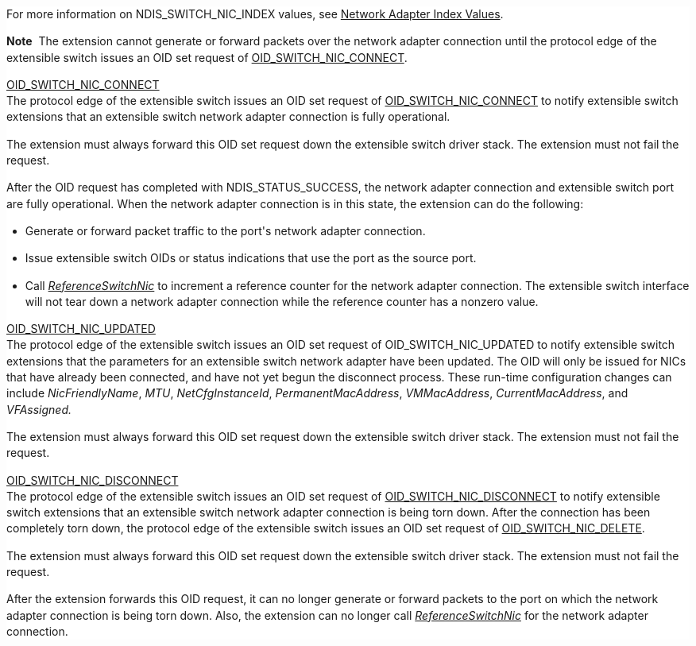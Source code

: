 For more information on NDIS\_SWITCH\_NIC\_INDEX values, see [Network Adapter Index Values](network-adapter-index-values.md).

**Note**  The extension cannot generate or forward packets over the network adapter connection until the protocol edge of the extensible switch issues an OID set request of [OID\_SWITCH\_NIC\_CONNECT](https://msdn.microsoft.com/library/windows/hardware/hh598262).

 

<a href="" id="oid-switch-nic-connect"></a>[OID\_SWITCH\_NIC\_CONNECT](https://msdn.microsoft.com/library/windows/hardware/hh598262)  
The protocol edge of the extensible switch issues an OID set request of [OID\_SWITCH\_NIC\_CONNECT](https://msdn.microsoft.com/library/windows/hardware/hh598262) to notify extensible switch extensions that an extensible switch network adapter connection is fully operational.

The extension must always forward this OID set request down the extensible switch driver stack. The extension must not fail the request.

After the OID request has completed with NDIS\_STATUS\_SUCCESS, the network adapter connection and extensible switch port are fully operational. When the network adapter connection is in this state, the extension can do the following:

-   Generate or forward packet traffic to the port's network adapter connection.

-   Issue extensible switch OIDs or status indications that use the port as the source port.

-   Call [*ReferenceSwitchNic*](https://msdn.microsoft.com/library/windows/hardware/hh598294) to increment a reference counter for the network adapter connection. The extensible switch interface will not tear down a network adapter connection while the reference counter has a nonzero value.

<a href="" id="oid-switch-nic-updated"></a>[OID\_SWITCH\_NIC\_UPDATED](https://msdn.microsoft.com/library/windows/hardware/hh846216)  
The protocol edge of the extensible switch issues an OID set request of OID\_SWITCH\_NIC\_UPDATED to notify extensible switch extensions that the parameters for an extensible switch network adapter have been updated. The OID will only be issued for NICs that have already been connected, and have not yet begun the disconnect process. These run-time configuration changes can include *NicFriendlyName*, *MTU*, *NetCfgInstanceId*, *PermanentMacAddress*, *VMMacAddress*, *CurrentMacAddress*, and *VFAssigned.*

The extension must always forward this OID set request down the extensible switch driver stack. The extension must not fail the request.

<a href="" id="oid-switch-nic-disconnect"></a>[OID\_SWITCH\_NIC\_DISCONNECT](https://msdn.microsoft.com/library/windows/hardware/hh598265)  
The protocol edge of the extensible switch issues an OID set request of [OID\_SWITCH\_NIC\_DISCONNECT](https://msdn.microsoft.com/library/windows/hardware/hh598265) to notify extensible switch extensions that an extensible switch network adapter connection is being torn down. After the connection has been completely torn down, the protocol edge of the extensible switch issues an OID set request of [OID\_SWITCH\_NIC\_DELETE](https://msdn.microsoft.com/library/windows/hardware/hh598264).

The extension must always forward this OID set request down the extensible switch driver stack. The extension must not fail the request.

After the extension forwards this OID request, it can no longer generate or forward packets to the port on which the network adapter connection is being torn down. Also, the extension can no longer call [*ReferenceSwitchNic*](https://msdn.microsoft.com/library/windows/hardware/hh598294) for the network adapter connection.
